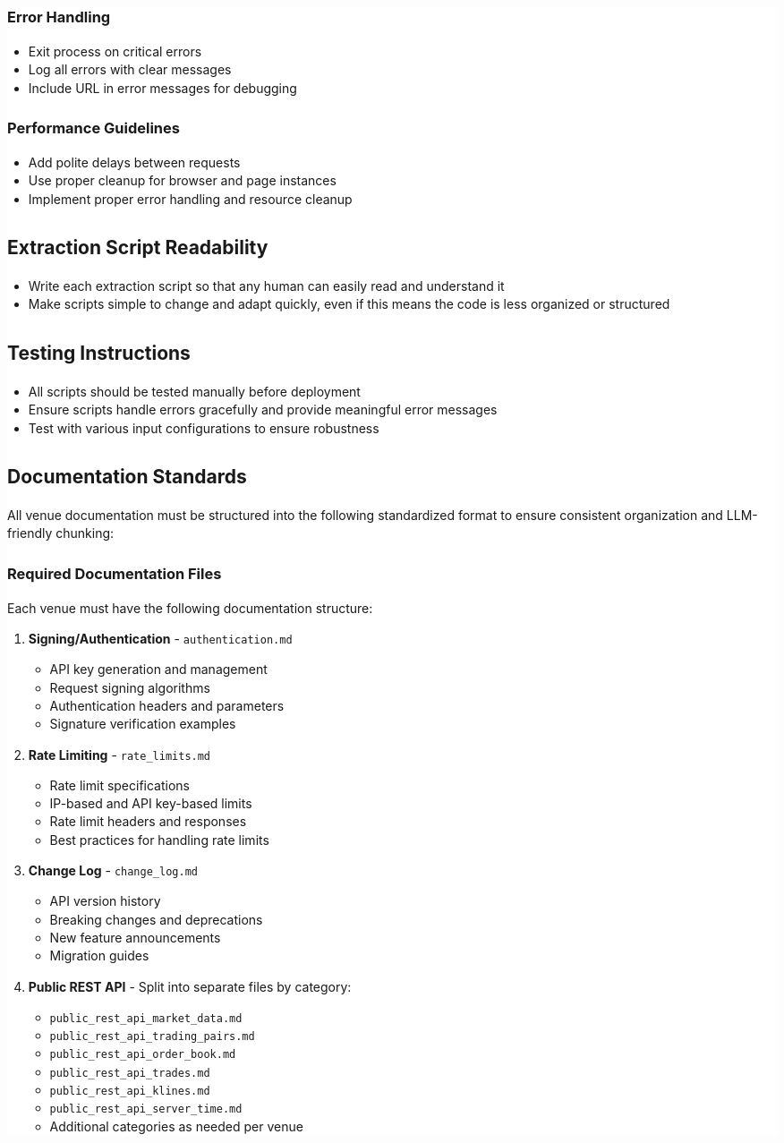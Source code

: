 ### Error Handling

- Exit process on critical errors
- Log all errors with clear messages
- Include URL in error messages for debugging

### Performance Guidelines

- Add polite delays between requests
- Use proper cleanup for browser and page instances
- Implement proper error handling and resource cleanup

## Extraction Script Readability

- Write each extraction script so that any human can easily read and understand it
- Make scripts simple to change and adapt quickly, even if this means the code is less organized or structured

## Testing Instructions

- All scripts should be tested manually before deployment
- Ensure scripts handle errors gracefully and provide meaningful error messages
- Test with various input configurations to ensure robustness

## Documentation Standards

All venue documentation must be structured into the following standardized format to ensure consistent organization and LLM-friendly chunking:

### Required Documentation Files

Each venue must have the following documentation structure:

1. **Signing/Authentication** - `authentication.md`
   - API key generation and management
   - Request signing algorithms
   - Authentication headers and parameters
   - Signature verification examples

2. **Rate Limiting** - `rate_limits.md`
   - Rate limit specifications
   - IP-based and API key-based limits
   - Rate limit headers and responses
   - Best practices for handling rate limits

3. **Change Log** - `change_log.md`
   - API version history
   - Breaking changes and deprecations
   - New feature announcements
   - Migration guides

4. **Public REST API** - Split into separate files by category:
   - `public_rest_api_market_data.md`
   - `public_rest_api_trading_pairs.md`
   - `public_rest_api_order_book.md`
   - `public_rest_api_trades.md`
   - `public_rest_api_klines.md`
   - `public_rest_api_server_time.md`
   - Additional categories as needed per venue

